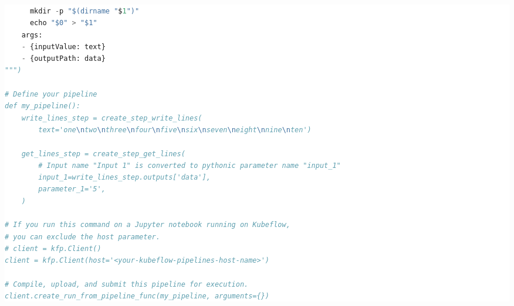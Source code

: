 ```py
      mkdir -p "$(dirname "$1")"
      echo "$0" > "$1"
    args:
    - {inputValue: text}
    - {outputPath: data}
""")

# Define your pipeline 
def my_pipeline():
    write_lines_step = create_step_write_lines(
        text='one\ntwo\nthree\nfour\nfive\nsix\nseven\neight\nnine\nten')

    get_lines_step = create_step_get_lines(
        # Input name "Input 1" is converted to pythonic parameter name "input_1"
        input_1=write_lines_step.outputs['data'],
        parameter_1='5',
    )

# If you run this command on a Jupyter notebook running on Kubeflow,
# you can exclude the host parameter.
# client = kfp.Client()
client = kfp.Client(host='<your-kubeflow-pipelines-host-name>')

# Compile, upload, and submit this pipeline for execution.
client.create_run_from_pipeline_func(my_pipeline, arguments={})
```

